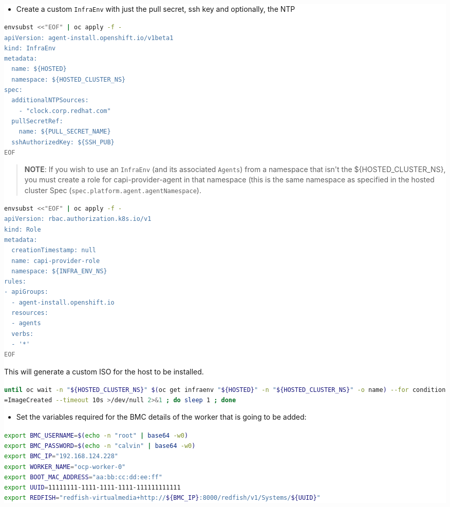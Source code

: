 * Create a custom `InfraEnv` with just the pull secret, ssh key and optionally, the NTP

~~~sh
envsubst <<"EOF" | oc apply -f -
apiVersion: agent-install.openshift.io/v1beta1
kind: InfraEnv
metadata:
  name: ${HOSTED}
  namespace: ${HOSTED_CLUSTER_NS}
spec:
  additionalNTPSources:
    - "clock.corp.redhat.com"
  pullSecretRef:
    name: ${PULL_SECRET_NAME}
  sshAuthorizedKey: ${SSH_PUB}
EOF
~~~

> **NOTE**: If you wish to use an `InfraEnv` (and its associated `Agents`) from a namespace that isn't the ${HOSTED_CLUSTER_NS}, you must create a role for capi-provider-agent in that namespace (this is the same namespace as specified in the hosted cluster Spec (`spec.platform.agent.agentNamespace`).
~~~sh
envsubst <<"EOF" | oc apply -f -
apiVersion: rbac.authorization.k8s.io/v1
kind: Role
metadata:
  creationTimestamp: null
  name: capi-provider-role
  namespace: ${INFRA_ENV_NS}
rules:
- apiGroups:
  - agent-install.openshift.io
  resources:
  - agents
  verbs:
  - '*'
EOF
~~~

This will generate a custom ISO for the host to be installed.

~~~sh
until oc wait -n "${HOSTED_CLUSTER_NS}" $(oc get infraenv "${HOSTED}" -n "${HOSTED_CLUSTER_NS}" -o name) --for condition=ImageCreated --timeout 10s >/dev/null 2>&1 ; do sleep 1 ; done
~~~

* Set the variables required for the BMC details of the worker that is going to be added:

~~~sh
export BMC_USERNAME=$(echo -n "root" | base64 -w0)
export BMC_PASSWORD=$(echo -n "calvin" | base64 -w0)
export BMC_IP="192.168.124.228"
export WORKER_NAME="ocp-worker-0"
export BOOT_MAC_ADDRESS="aa:bb:cc:dd:ee:ff"
export UUID=11111111-1111-1111-1111-111111111111
export REDFISH="redfish-virtualmedia+http://${BMC_IP}:8000/redfish/v1/Systems/${UUID}"
~~~
